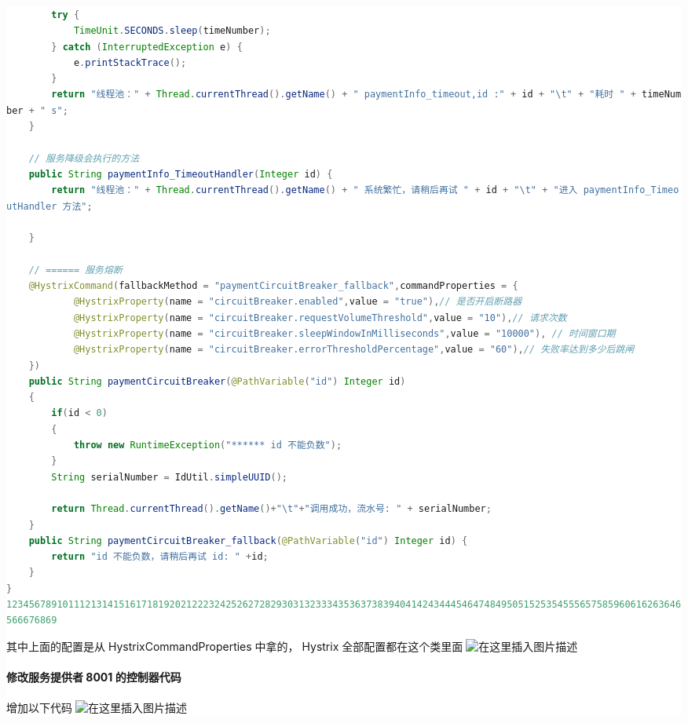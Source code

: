 ```java
        try {
            TimeUnit.SECONDS.sleep(timeNumber);
        } catch (InterruptedException e) {
            e.printStackTrace();
        }
        return "线程池：" + Thread.currentThread().getName() + " paymentInfo_timeout,id :" + id + "\t" + "耗时 " + timeNumber + " s";
    }

    // 服务降级会执行的方法
    public String paymentInfo_TimeoutHandler(Integer id) {
        return "线程池：" + Thread.currentThread().getName() + " 系统繁忙，请稍后再试 " + id + "\t" + "进入 paymentInfo_TimeoutHandler 方法";

    }

    // ====== 服务熔断
    @HystrixCommand(fallbackMethod = "paymentCircuitBreaker_fallback",commandProperties = {
            @HystrixProperty(name = "circuitBreaker.enabled",value = "true"),// 是否开启断路器
            @HystrixProperty(name = "circuitBreaker.requestVolumeThreshold",value = "10"),// 请求次数
            @HystrixProperty(name = "circuitBreaker.sleepWindowInMilliseconds",value = "10000"), // 时间窗口期
            @HystrixProperty(name = "circuitBreaker.errorThresholdPercentage",value = "60"),// 失败率达到多少后跳闸
    })
    public String paymentCircuitBreaker(@PathVariable("id") Integer id)
    {
        if(id < 0)
        {
            throw new RuntimeException("****** id 不能负数");
        }
        String serialNumber = IdUtil.simpleUUID();

        return Thread.currentThread().getName()+"\t"+"调用成功，流水号: " + serialNumber;
    }
    public String paymentCircuitBreaker_fallback(@PathVariable("id") Integer id) {
        return "id 不能负数，请稍后再试 id: " +id;
    }
}
123456789101112131415161718192021222324252627282930313233343536373839404142434445464748495051525354555657585960616263646566676869
```

其中上面的配置是从 HystrixCommandProperties 中拿的， Hystrix 全部配置都在这个类里面
![在这里插入图片描述](https://img-blog.csdnimg.cn/20200328201921556.png?x-oss-process=image/watermark,type_ZmFuZ3poZW5naGVpdGk,shadow_10,text_aHR0cHM6Ly9ibG9nLmNzZG4ubmV0L1dvb19ob21l,size_16,color_FFFFFF,t_70)

#### 修改服务提供者 8001 的控制器代码

增加以下代码
![在这里插入图片描述](https://img-blog.csdnimg.cn/20200328201749840.png?x-oss-process=image/watermark,type_ZmFuZ3poZW5naGVpdGk,shadow_10,text_aHR0cHM6Ly9ibG9nLmNzZG4ubmV0L1dvb19ob21l,size_16,color_FFFFFF,t_70)
